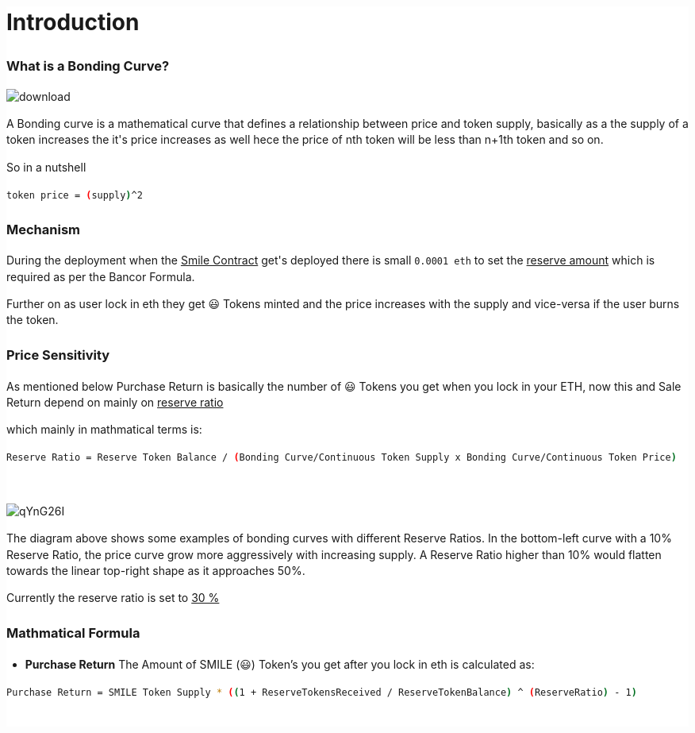 # Introduction

### What is a Bonding Curve?

![download](https://user-images.githubusercontent.com/26670962/102856353-4e7dc280-444c-11eb-891b-b1e414d9e4a5.png)

A Bonding curve is a mathematical curve that defines a relationship between price and token supply, basically as a the supply of a token increases the it's price increases as well hece the price of nth token will be less than n+1th token and so on.

So in a nutshell
```sh
token price = (supply)^2
```

### Mechanism

During the deployment when the [Smile Contract](https://github.com/austintgriffith/scaffold-eth/blob/bonding-curve/packages/hardhat/contracts/Smile.sol) get's deployed there is small ```0.0001 eth``` to set the [reserve amount](https://github.com/austintgriffith/scaffold-eth/blob/bonding-curve/packages/hardhat/contracts/Smile.sol#L14) which is required as per the Bancor Formula.

Further on as user lock in eth they get 😃 Tokens minted and the price increases with the supply and vice-versa if the user burns the token.

### Price Sensitivity

As mentioned below Purchase Return is basically the number of 😃 Tokens you get when you lock in your ETH, now this and Sale Return depend on mainly on [reserve ratio](https://github.com/austintgriffith/scaffold-eth/blob/bonding-curve/packages/hardhat/contracts/curves/BancorBondingCurve.sol#L17)

which mainly in mathmatical terms is:
```sh
Reserve Ratio = Reserve Token Balance / (Bonding Curve/Continuous Token Supply x Bonding Curve/Continuous Token Price)
```

<br />

![qYnG26I](https://user-images.githubusercontent.com/26670962/103397769-bd030480-4b5f-11eb-9815-8b03d8d20e82.png)

The diagram above shows some examples of bonding curves with different Reserve Ratios. In the bottom-left curve with a 10% Reserve Ratio, the price curve grow more aggressively with increasing supply. A Reserve Ratio higher than 10% would flatten towards the linear top-right shape as it approaches 50%.

Currently the reserve ratio is set to [30 %](https://github.com/austintgriffith/scaffold-eth/blob/bonding-curve/packages/hardhat/contracts/Smile.sol#L13)

### Mathmatical Formula

- **Purchase Return**  The Amount of SMILE (😃) Token’s you get after you lock in eth is calculated as:
```sh
Purchase Return = SMILE Token Supply * ((1 + ReserveTokensReceived / ReserveTokenBalance) ^ (ReserveRatio) - 1)
```
<br />
